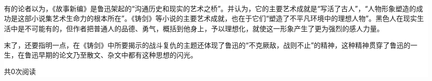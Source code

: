 有的论者以为，《故事新编》是鲁迅架起的“沟通历史和现实的艺术之桥”。并认为，它的主要艺术成就是“写活了古人”，“人物形象塑造的成功是这部小说集艺术生命力的根本所在”。《铸剑》等小说的主要艺术成就，也在于它们“塑造了不平凡环境中的理想人物”。黑色人在现实生活中是不可能有的，但作者把普通人的品德、勇气，概括到他身上，予以理想化，就使这一形象产生了更为强烈的感人力量。

末了，还要指明一点，在《铸剑》中所要揭示的战斗复仇的主题还体现了鲁迅的“不克厥敌，战则不止”的精神，这种精神贯穿了鲁迅的一生，在鲁迅早期的论文乃至散文、杂文中都有这种思想的闪光。



<span style="font-size: 14px;">
    <span id="busuanzi_container_page_pv">
        共<span id="busuanzi_value_page_pv">0</span>次阅读
    </span>
</span>